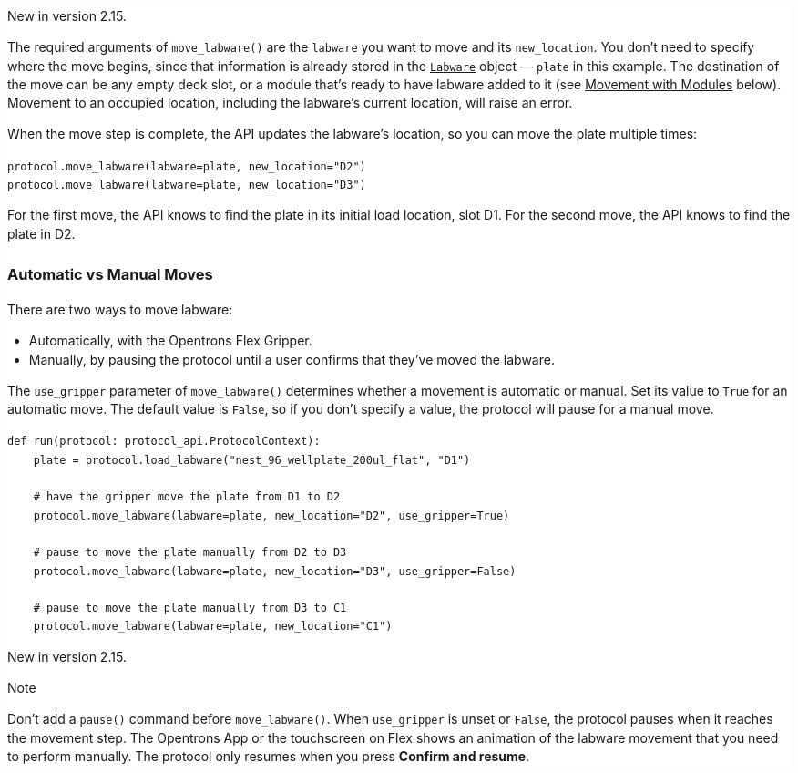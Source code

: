 New in version 2\.15\.

The required arguments of `move_labware()` are the `labware` you want to move and its `new_location`. You don’t need to specify where the move begins, since that information is already stored in the [`Labware`](index.html#opentrons.protocol_api.Labware 'opentrons.protocol_api.labware.Labware') object — `plate` in this example. The destination of the move can be any empty deck slot, or a module that’s ready to have labware added to it (see [Movement with Modules](#movement-modules) below). Movement to an occupied location, including the labware’s current location, will raise an error.

When the move step is complete, the API updates the labware’s location, so you can move the plate multiple times:

```
protocol.move_labware(labware=plate, new_location="D2")
protocol.move_labware(labware=plate, new_location="D3")

```

For the first move, the API knows to find the plate in its initial load location, slot D1\. For the second move, the API knows to find the plate in D2\.

### Automatic vs Manual Moves

There are two ways to move labware:

- Automatically, with the Opentrons Flex Gripper.
- Manually, by pausing the protocol until a user confirms that they’ve moved the labware.

The `use_gripper` parameter of [`move_labware()`](index.html#opentrons.protocol_api.ProtocolContext.move_labware 'opentrons.protocol_api.ProtocolContext.move_labware') determines whether a movement is automatic or manual. Set its value to `True` for an automatic move. The default value is `False`, so if you don’t specify a value, the protocol will pause for a manual move.

```
def run(protocol: protocol_api.ProtocolContext):
    plate = protocol.load_labware("nest_96_wellplate_200ul_flat", "D1")

    # have the gripper move the plate from D1 to D2
    protocol.move_labware(labware=plate, new_location="D2", use_gripper=True)

    # pause to move the plate manually from D2 to D3
    protocol.move_labware(labware=plate, new_location="D3", use_gripper=False)

    # pause to move the plate manually from D3 to C1
    protocol.move_labware(labware=plate, new_location="C1")

```

New in version 2\.15\.

Note

Don’t add a `pause()` command before `move_labware()`. When `use_gripper` is unset or `False`, the protocol pauses when it reaches the movement step. The Opentrons App or the touchscreen on Flex shows an animation of the labware movement that you need to perform manually. The protocol only resumes when you press **Confirm and resume**.
